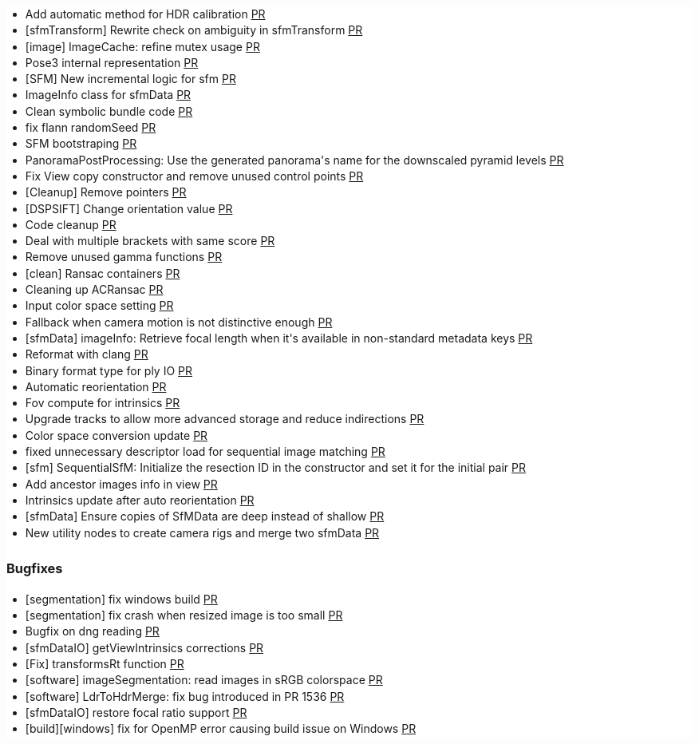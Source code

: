 - Add automatic method for HDR calibration [PR](https://github.com/alicevision/AliceVision/pull/1521)
- [sfmTransform] Rewrite check on ambiguity in sfmTransform [PR](https://github.com/alicevision/AliceVision/pull/1525)
- [image] ImageCache: refine mutex usage [PR](https://github.com/alicevision/AliceVision/pull/1504)
- Pose3 internal representation [PR](https://github.com/alicevision/AliceVision/pull/1472)
- [SFM] New incremental logic for sfm [PR](https://github.com/alicevision/AliceVision/pull/1377)
- ImageInfo class for sfmData [PR](https://github.com/alicevision/AliceVision/pull/1533)
- Clean symbolic bundle code [PR](https://github.com/alicevision/AliceVision/pull/1531)
- fix flann randomSeed [PR](https://github.com/alicevision/AliceVision/pull/1530)
- SFM bootstraping [PR](https://github.com/alicevision/AliceVision/pull/1432)
- PanoramaPostProcessing: Use the generated panorama's name for the downscaled pyramid levels [PR](https://github.com/alicevision/AliceVision/pull/1542)
- Fix View copy constructor and remove unused control points [PR](https://github.com/alicevision/AliceVision/pull/1536)
- [Cleanup] Remove pointers [PR](https://github.com/alicevision/AliceVision/pull/1549)
- [DSPSIFT] Change orientation value [PR](https://github.com/alicevision/AliceVision/pull/1551)
- Code cleanup [PR](https://github.com/alicevision/AliceVision/pull/1556)
- Deal with multiple brackets with same score [PR](https://github.com/alicevision/AliceVision/pull/1493)
- Remove unused gamma functions [PR](https://github.com/alicevision/AliceVision/pull/1516)
- [clean] Ransac containers [PR](https://github.com/alicevision/AliceVision/pull/1566)
- Cleaning up ACRansac [PR](https://github.com/alicevision/AliceVision/pull/1573)
- Input color space setting [PR](https://github.com/alicevision/AliceVision/pull/1571)
- Fallback when camera motion is not distinctive enough [PR](https://github.com/alicevision/AliceVision/pull/1563)
- [sfmData] imageInfo: Retrieve focal length when it's available in non-standard metadata keys [PR](https://github.com/alicevision/AliceVision/pull/1583)
- Reformat with clang [PR](https://github.com/alicevision/AliceVision/pull/1580)
- Binary format type for ply IO [PR](https://github.com/alicevision/AliceVision/pull/1576)
- Automatic reorientation [PR](https://github.com/alicevision/AliceVision/pull/1585)
- Fov compute for intrinsics [PR](https://github.com/alicevision/AliceVision/pull/1588)
- Upgrade tracks to allow more advanced storage and reduce indirections [PR](https://github.com/alicevision/AliceVision/pull/1594)
- Color space conversion update [PR](https://github.com/alicevision/AliceVision/pull/1591)
- fixed unnecessary descriptor load for sequential image matching [PR](https://github.com/alicevision/AliceVision/pull/1599)
- [sfm] SequentialSfM: Initialize the resection ID in the constructor and set it for the initial pair [PR](https://github.com/alicevision/AliceVision/pull/1593)
- Add ancestor images info in view [PR](https://github.com/alicevision/AliceVision/pull/1582)
- Intrinsics update after auto reorientation [PR](https://github.com/alicevision/AliceVision/pull/1595)
- [sfmData] Ensure copies of SfMData are deep instead of shallow [PR](https://github.com/alicevision/AliceVision/pull/1604)
- New utility nodes to create camera rigs and merge two sfmData [PR](https://github.com/alicevision/AliceVision/pull/1568)

### Bugfixes

- [segmentation] fix windows build [PR](https://github.com/alicevision/AliceVision/pull/1480)
- [segmentation] fix crash when resized image is too small [PR](https://github.com/alicevision/AliceVision/pull/1485)
- Bugfix on dng reading [PR](https://github.com/alicevision/AliceVision/pull/1502)
- [sfmDataIO] getViewIntrinsics corrections [PR](https://github.com/alicevision/AliceVision/pull/1522)
- [Fix] transformsRt function [PR](https://github.com/alicevision/AliceVision/pull/1541)
- [software] imageSegmentation: read images in sRGB colorspace [PR](https://github.com/alicevision/AliceVision/pull/1543)
- [software] LdrToHdrMerge: fix bug introduced in PR 1536 [PR](https://github.com/alicevision/AliceVision/pull/1557)
- [sfmDataIO] restore focal ratio support [PR](https://github.com/alicevision/AliceVision/pull/1559)
- [build][windows] fix for OpenMP error causing build issue on Windows [PR](https://github.com/alicevision/AliceVision/pull/1552)